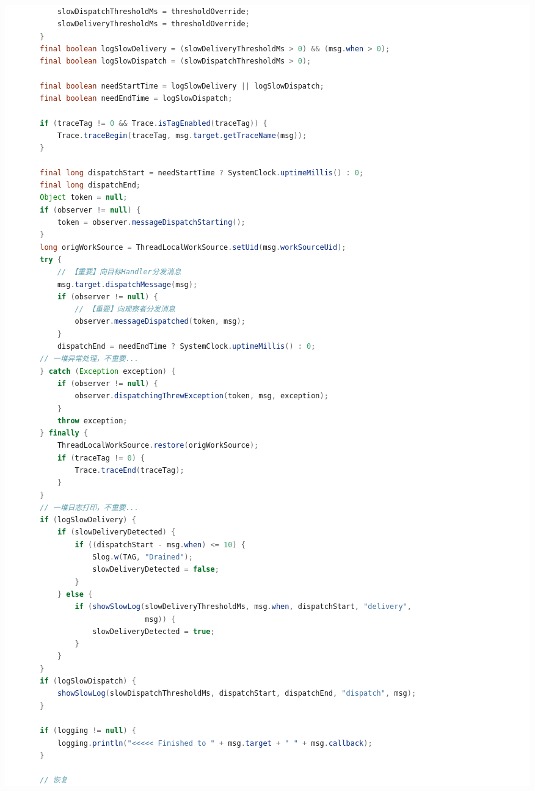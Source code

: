 ```java
            slowDispatchThresholdMs = thresholdOverride;
            slowDeliveryThresholdMs = thresholdOverride;
        }
        final boolean logSlowDelivery = (slowDeliveryThresholdMs > 0) && (msg.when > 0);
        final boolean logSlowDispatch = (slowDispatchThresholdMs > 0);

        final boolean needStartTime = logSlowDelivery || logSlowDispatch;
        final boolean needEndTime = logSlowDispatch;

        if (traceTag != 0 && Trace.isTagEnabled(traceTag)) {
            Trace.traceBegin(traceTag, msg.target.getTraceName(msg));
        }

        final long dispatchStart = needStartTime ? SystemClock.uptimeMillis() : 0;
        final long dispatchEnd;
        Object token = null;
        if (observer != null) {
            token = observer.messageDispatchStarting();
        }
        long origWorkSource = ThreadLocalWorkSource.setUid(msg.workSourceUid);
        try {
            // 【重要】向目标Handler分发消息
            msg.target.dispatchMessage(msg);
            if (observer != null) {
                // 【重要】向观察者分发消息
                observer.messageDispatched(token, msg);
            }
            dispatchEnd = needEndTime ? SystemClock.uptimeMillis() : 0;
        // 一堆异常处理，不重要...
        } catch (Exception exception) {
            if (observer != null) {
                observer.dispatchingThrewException(token, msg, exception);
            }
            throw exception;
        } finally {
            ThreadLocalWorkSource.restore(origWorkSource);
            if (traceTag != 0) {
                Trace.traceEnd(traceTag);
            }
        }
        // 一堆日志打印，不重要...
        if (logSlowDelivery) {
            if (slowDeliveryDetected) {
                if ((dispatchStart - msg.when) <= 10) {
                    Slog.w(TAG, "Drained");
                    slowDeliveryDetected = false;
                }
            } else {
                if (showSlowLog(slowDeliveryThresholdMs, msg.when, dispatchStart, "delivery",
                                msg)) {
                    slowDeliveryDetected = true;
                }
            }
        }
        if (logSlowDispatch) {
            showSlowLog(slowDispatchThresholdMs, dispatchStart, dispatchEnd, "dispatch", msg);
        }

        if (logging != null) {
            logging.println("<<<<< Finished to " + msg.target + " " + msg.callback);
        }

        // 恢复
```
